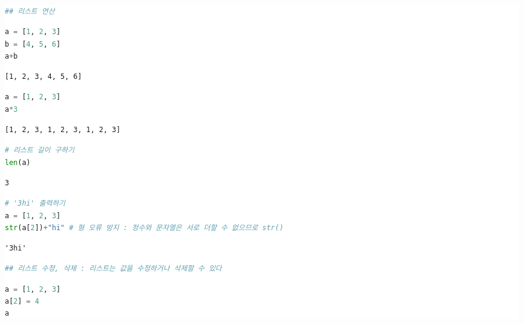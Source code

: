 
```python
## 리스트 연산
```


```python
a = [1, 2, 3]
b = [4, 5, 6]
a+b
```




    [1, 2, 3, 4, 5, 6]




```python
a = [1, 2, 3]
a*3
```




    [1, 2, 3, 1, 2, 3, 1, 2, 3]




```python
# 리스트 길이 구하기
len(a)
```




    3




```python
# '3hi' 출력하기
a = [1, 2, 3]
str(a[2])+"hi" # 형 오류 방지 : 정수와 문자열은 서로 더할 수 없으므로 str()
```




    '3hi'




```python
## 리스트 수정, 삭제 : 리스트는 값을 수정하거나 삭제할 수 있다
```


```python
a = [1, 2, 3]
a[2] = 4
a
```
